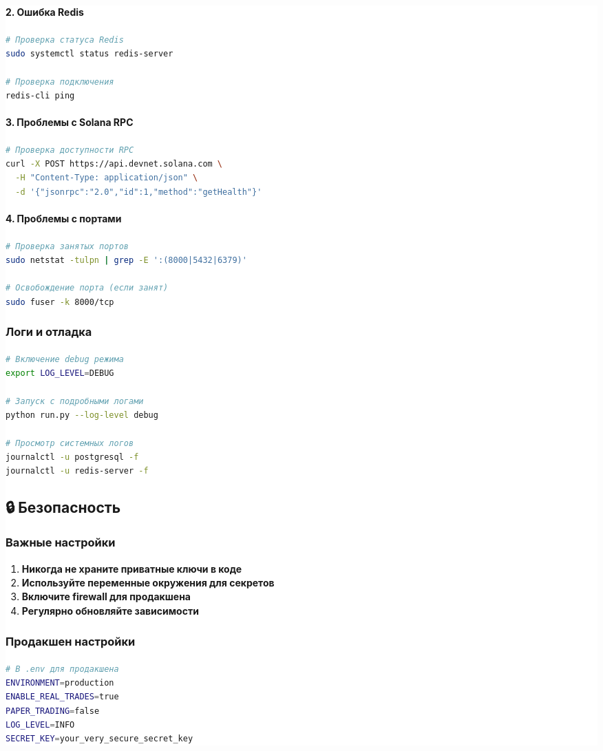 #### 2. Ошибка Redis
```bash
# Проверка статуса Redis
sudo systemctl status redis-server

# Проверка подключения
redis-cli ping
```

#### 3. Проблемы с Solana RPC
```bash
# Проверка доступности RPC
curl -X POST https://api.devnet.solana.com \
  -H "Content-Type: application/json" \
  -d '{"jsonrpc":"2.0","id":1,"method":"getHealth"}'
```

#### 4. Проблемы с портами
```bash
# Проверка занятых портов
sudo netstat -tulpn | grep -E ':(8000|5432|6379)'

# Освобождение порта (если занят)
sudo fuser -k 8000/tcp
```

### Логи и отладка
```bash
# Включение debug режима
export LOG_LEVEL=DEBUG

# Запуск с подробными логами
python run.py --log-level debug

# Просмотр системных логов
journalctl -u postgresql -f
journalctl -u redis-server -f
```

## 🔒 Безопасность

### Важные настройки
1. **Никогда не храните приватные ключи в коде**
2. **Используйте переменные окружения для секретов**
3. **Включите firewall для продакшена**
4. **Регулярно обновляйте зависимости**

### Продакшен настройки
```bash
# В .env для продакшена
ENVIRONMENT=production
ENABLE_REAL_TRADES=true
PAPER_TRADING=false
LOG_LEVEL=INFO
SECRET_KEY=your_very_secure_secret_key
```
